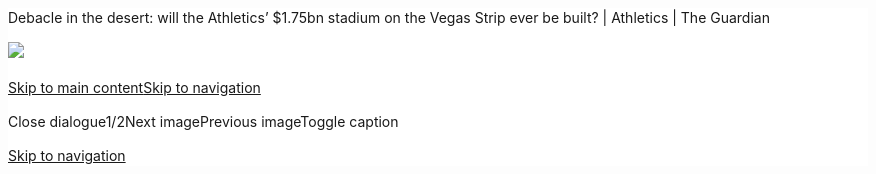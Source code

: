 Debacle in the desert: will the Athletics’ $1.75bn stadium on the Vegas Strip ever be built? | Athletics | The Guardian












































































![](https://sb.scorecardresearch.com/p?c1=2&c2=6035250&cv=2.0&cj=1&cs_ucfr=0&comscorekw=sport)


[Skip to main content](#maincontent)[Skip to navigation](#navigation)

Close dialogue1/2Next imagePrevious imageToggle caption

[Skip to navigation](#navigation)
